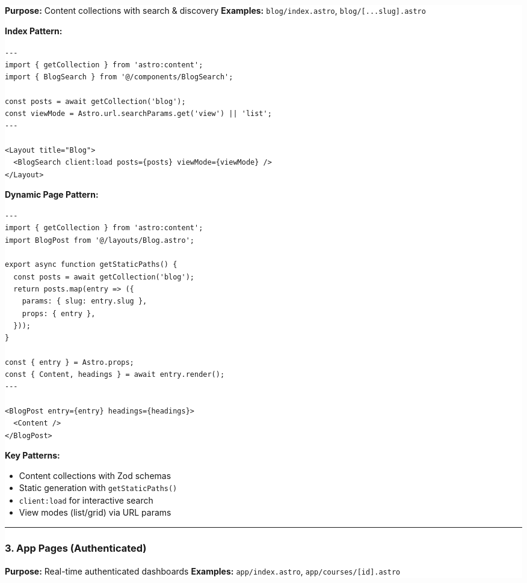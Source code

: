 **Purpose:** Content collections with search & discovery
**Examples:** `blog/index.astro`, `blog/[...slug].astro`

**Index Pattern:**

```astro
---
import { getCollection } from 'astro:content';
import { BlogSearch } from '@/components/BlogSearch';

const posts = await getCollection('blog');
const viewMode = Astro.url.searchParams.get('view') || 'list';
---

<Layout title="Blog">
  <BlogSearch client:load posts={posts} viewMode={viewMode} />
</Layout>
```

**Dynamic Page Pattern:**

```astro
---
import { getCollection } from 'astro:content';
import BlogPost from '@/layouts/Blog.astro';

export async function getStaticPaths() {
  const posts = await getCollection('blog');
  return posts.map(entry => ({
    params: { slug: entry.slug },
    props: { entry },
  }));
}

const { entry } = Astro.props;
const { Content, headings } = await entry.render();
---

<BlogPost entry={entry} headings={headings}>
  <Content />
</BlogPost>
```

**Key Patterns:**

- Content collections with Zod schemas
- Static generation with `getStaticPaths()`
- `client:load` for interactive search
- View modes (list/grid) via URL params

---

### 3. App Pages (Authenticated)

**Purpose:** Real-time authenticated dashboards
**Examples:** `app/index.astro`, `app/courses/[id].astro`
